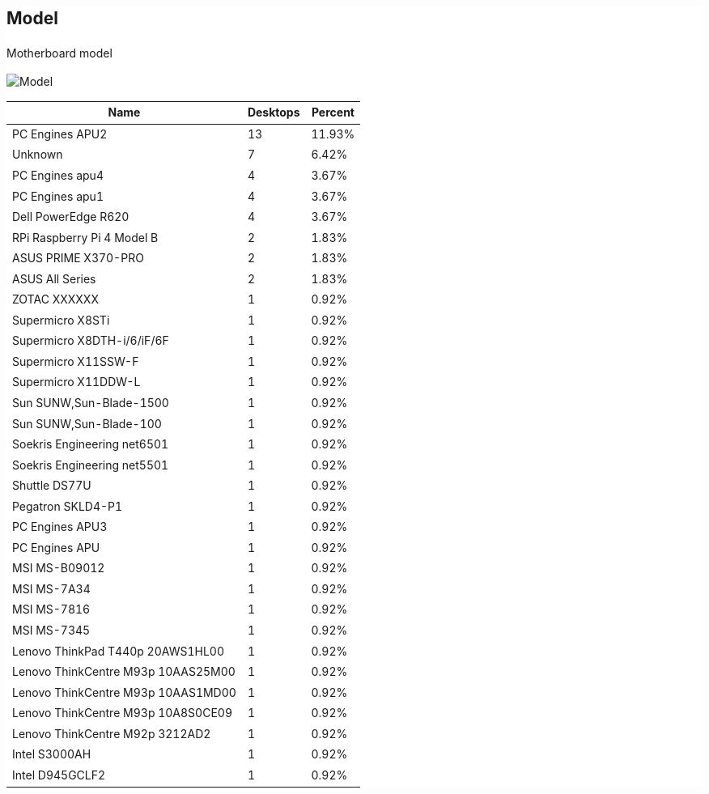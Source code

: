 Model
-----

Motherboard model

![Model](./images/pie_chart_bsd/node_model.svg)


| Name                                    | Desktops | Percent |
|-----------------------------------------|----------|---------|
| PC Engines APU2                         | 13       | 11.93%  |
| Unknown                                 | 7        | 6.42%   |
| PC Engines apu4                         | 4        | 3.67%   |
| PC Engines apu1                         | 4        | 3.67%   |
| Dell PowerEdge R620                     | 4        | 3.67%   |
| RPi Raspberry Pi 4 Model B              | 2        | 1.83%   |
| ASUS PRIME X370-PRO                     | 2        | 1.83%   |
| ASUS All Series                         | 2        | 1.83%   |
| ZOTAC XXXXXX                            | 1        | 0.92%   |
| Supermicro X8STi                        | 1        | 0.92%   |
| Supermicro X8DTH-i/6/iF/6F              | 1        | 0.92%   |
| Supermicro X11SSW-F                     | 1        | 0.92%   |
| Supermicro X11DDW-L                     | 1        | 0.92%   |
| Sun SUNW,Sun-Blade-1500                 | 1        | 0.92%   |
| Sun SUNW,Sun-Blade-100                  | 1        | 0.92%   |
| Soekris Engineering net6501             | 1        | 0.92%   |
| Soekris Engineering net5501             | 1        | 0.92%   |
| Shuttle DS77U                           | 1        | 0.92%   |
| Pegatron SKLD4-P1                       | 1        | 0.92%   |
| PC Engines APU3                         | 1        | 0.92%   |
| PC Engines APU                          | 1        | 0.92%   |
| MSI MS-B09012                           | 1        | 0.92%   |
| MSI MS-7A34                             | 1        | 0.92%   |
| MSI MS-7816                             | 1        | 0.92%   |
| MSI MS-7345                             | 1        | 0.92%   |
| Lenovo ThinkPad T440p 20AWS1HL00        | 1        | 0.92%   |
| Lenovo ThinkCentre M93p 10AAS25M00      | 1        | 0.92%   |
| Lenovo ThinkCentre M93p 10AAS1MD00      | 1        | 0.92%   |
| Lenovo ThinkCentre M93p 10A8S0CE09      | 1        | 0.92%   |
| Lenovo ThinkCentre M92p 3212AD2         | 1        | 0.92%   |
| Intel S3000AH                           | 1        | 0.92%   |
| Intel D945GCLF2                         | 1        | 0.92%   |